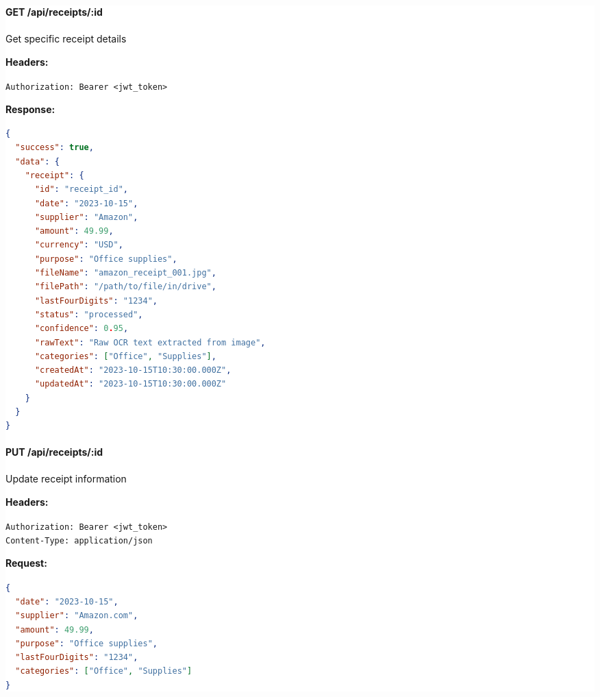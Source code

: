#### GET /api/receipts/:id
Get specific receipt details

**Headers:**
```
Authorization: Bearer <jwt_token>
```

**Response:**
```json
{
  "success": true,
  "data": {
    "receipt": {
      "id": "receipt_id",
      "date": "2023-10-15",
      "supplier": "Amazon",
      "amount": 49.99,
      "currency": "USD",
      "purpose": "Office supplies",
      "fileName": "amazon_receipt_001.jpg",
      "filePath": "/path/to/file/in/drive",
      "lastFourDigits": "1234",
      "status": "processed",
      "confidence": 0.95,
      "rawText": "Raw OCR text extracted from image",
      "categories": ["Office", "Supplies"],
      "createdAt": "2023-10-15T10:30:00.000Z",
      "updatedAt": "2023-10-15T10:30:00.000Z"
    }
  }
}
```

#### PUT /api/receipts/:id
Update receipt information

**Headers:**
```
Authorization: Bearer <jwt_token>
Content-Type: application/json
```

**Request:**
```json
{
  "date": "2023-10-15",
  "supplier": "Amazon.com",
  "amount": 49.99,
  "purpose": "Office supplies",
  "lastFourDigits": "1234",
  "categories": ["Office", "Supplies"]
}
```
